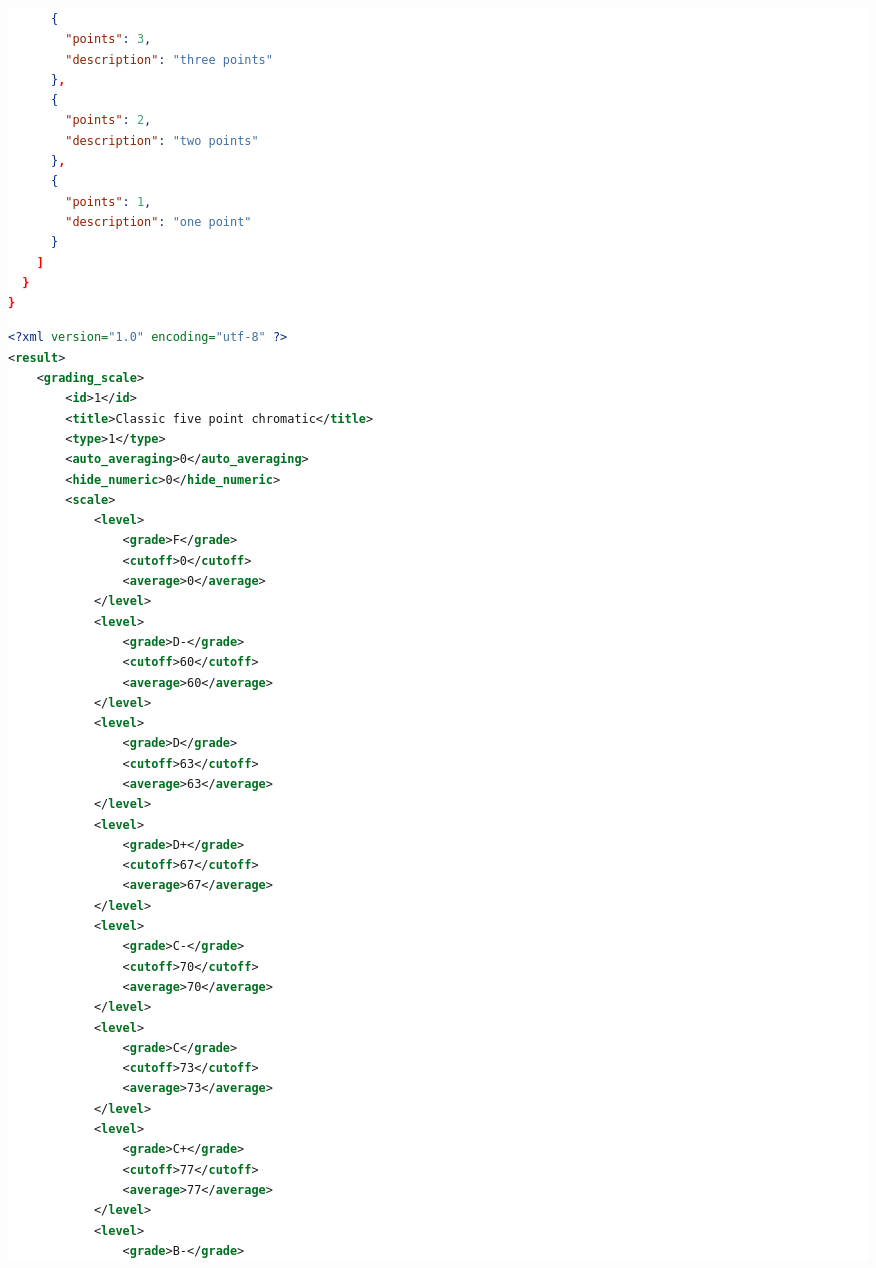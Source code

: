 ```json [JSON]
      {
        "points": 3,
        "description": "three points"
      },
      {
        "points": 2,
        "description": "two points"
      },
      {
        "points": 1,
        "description": "one point"
      }
    ]
  }
}
```

```xml [XML]
<?xml version="1.0" encoding="utf-8" ?>
<result>
    <grading_scale>
        <id>1</id>
        <title>Classic five point chromatic</title>
        <type>1</type>
        <auto_averaging>0</auto_averaging>
        <hide_numeric>0</hide_numeric>
        <scale>
            <level>
                <grade>F</grade>
                <cutoff>0</cutoff>
                <average>0</average>
            </level>
            <level>
                <grade>D-</grade>
                <cutoff>60</cutoff>
                <average>60</average>
            </level>
            <level>
                <grade>D</grade>
                <cutoff>63</cutoff>
                <average>63</average>
            </level>
            <level>
                <grade>D+</grade>
                <cutoff>67</cutoff>
                <average>67</average>
            </level>
            <level>
                <grade>C-</grade>
                <cutoff>70</cutoff>
                <average>70</average>
            </level>
            <level>
                <grade>C</grade>
                <cutoff>73</cutoff>
                <average>73</average>
            </level>
            <level>
                <grade>C+</grade>
                <cutoff>77</cutoff>
                <average>77</average>
            </level>
            <level>
                <grade>B-</grade>
```